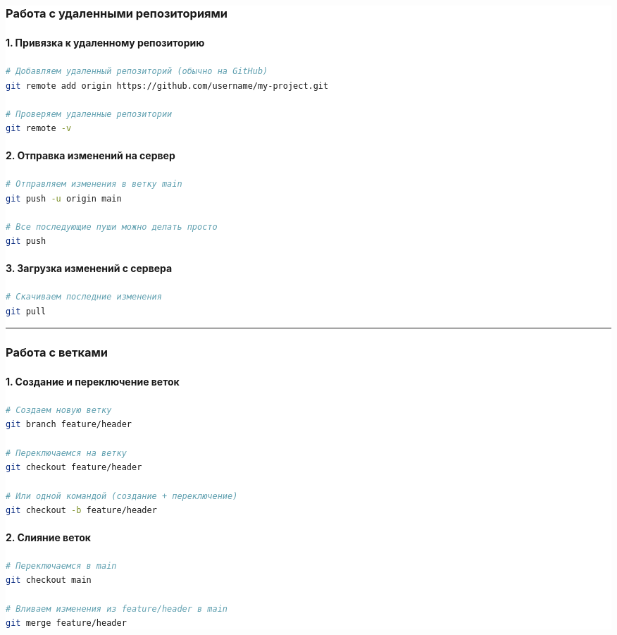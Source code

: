 
### **Работа с удаленными репозиториями**

#### **1. Привязка к удаленному репозиторию**

```bash
# Добавляем удаленный репозиторий (обычно на GitHub)
git remote add origin https://github.com/username/my-project.git

# Проверяем удаленные репозитории
git remote -v
```

#### **2. Отправка изменений на сервер**

```bash
# Отправляем изменения в ветку main
git push -u origin main

# Все последующие пуши можно делать просто
git push
```

#### **3. Загрузка изменений с сервера**

```bash
# Скачиваем последние изменения
git pull
```

---

### **Работа с ветками**

#### **1. Создание и переключение веток**

```bash
# Создаем новую ветку
git branch feature/header

# Переключаемся на ветку
git checkout feature/header

# Или одной командой (создание + переключение)
git checkout -b feature/header
```

#### **2. Слияние веток**

```bash
# Переключаемся в main
git checkout main

# Вливаем изменения из feature/header в main
git merge feature/header
```
